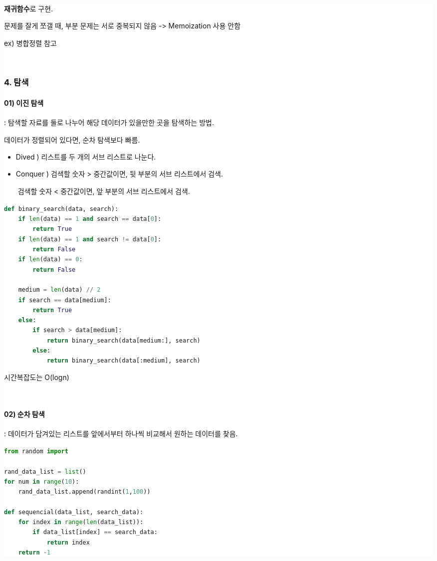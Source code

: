 **재귀함수**로 구현. 

문제를 잘게 쪼갤 때, 부분 문제는 서로 중복되지 않음 -> Memoization 사용 안함

ex) 병합정렬 참고

<br>

### 4. 탐색

#### 01) 이진 탐색

: 탐색할 자료를 둘로 나누어 해당 데이터가 있을만한 곳을 탐색하는 방법.

데이터가 정렬되어 있다면, 순차 탐색보다 빠름.

- Dived ) 리스트를 두 개의 서브 리스트로 나눈다.

- Conquer ) 검색할 숫자 > 중간값이면, 뒷 부분의 서브 리스트에서 검색.

  ​                   검색할 숫자 < 중간값이면, 앞 부분의 서브 리스트에서 검색.

```python
def binary_search(data, search):
    if len(data) == 1 and search == data[0]:
        return True
    if len(data) == 1 and search != data[0]:
        return False
    if len(data) == 0:
        return False
    
    medium = len(data) // 2
    if search == data[medium]:
        return True
    else:
        if search > data[medium]:
            return binary_search(data[medium:], search)
        else:
            return binary_search(data[:medium], search)
```

시간복잡도는 O(logn)

<br>

#### 02) 순차 탐색

: 데이터가 담겨있는 리스트를 앞에서부터 하나씩 비교해서 원하는 데이터를 찾음.

```python
from random import

rand_data_list = list()
for num in range(10):
    rand_data_list.append(randint(1,100))
    
def sequencial(data_list, search_data):
    for index in range(len(data_list)):
        if data_list[index] == search_data:
            return index
    return -1
```
